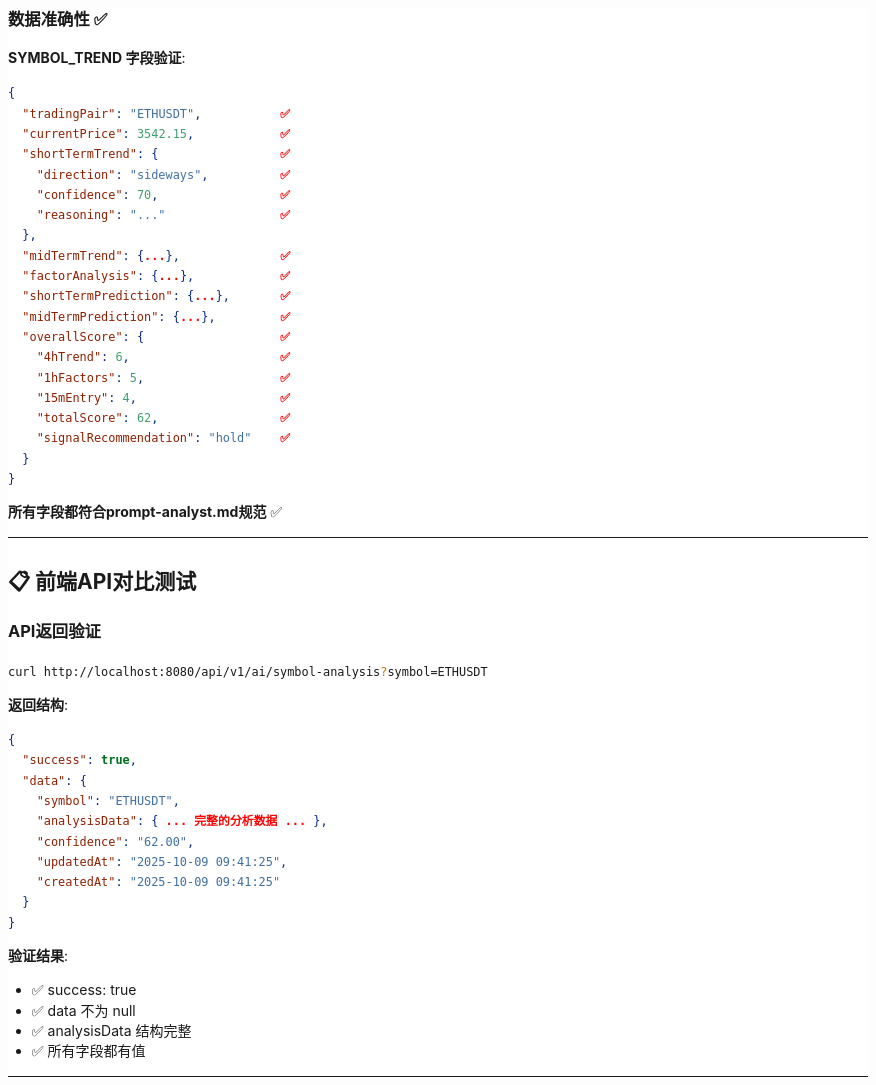 ### 数据准确性 ✅

**SYMBOL_TREND 字段验证**:
```json
{
  "tradingPair": "ETHUSDT",           ✅
  "currentPrice": 3542.15,            ✅
  "shortTermTrend": {                 ✅
    "direction": "sideways",          ✅
    "confidence": 70,                 ✅
    "reasoning": "..."                ✅
  },
  "midTermTrend": {...},              ✅
  "factorAnalysis": {...},            ✅
  "shortTermPrediction": {...},       ✅
  "midTermPrediction": {...},         ✅
  "overallScore": {                   ✅
    "4hTrend": 6,                     ✅
    "1hFactors": 5,                   ✅
    "15mEntry": 4,                    ✅
    "totalScore": 62,                 ✅
    "signalRecommendation": "hold"    ✅
  }
}
```

**所有字段都符合prompt-analyst.md规范** ✅

---

## 📋 前端API对比测试

### API返回验证
```bash
curl http://localhost:8080/api/v1/ai/symbol-analysis?symbol=ETHUSDT
```

**返回结构**:
```json
{
  "success": true,
  "data": {
    "symbol": "ETHUSDT",
    "analysisData": { ... 完整的分析数据 ... },
    "confidence": "62.00",
    "updatedAt": "2025-10-09 09:41:25",
    "createdAt": "2025-10-09 09:41:25"
  }
}
```

**验证结果**:
- ✅ success: true
- ✅ data 不为 null
- ✅ analysisData 结构完整
- ✅ 所有字段都有值

---